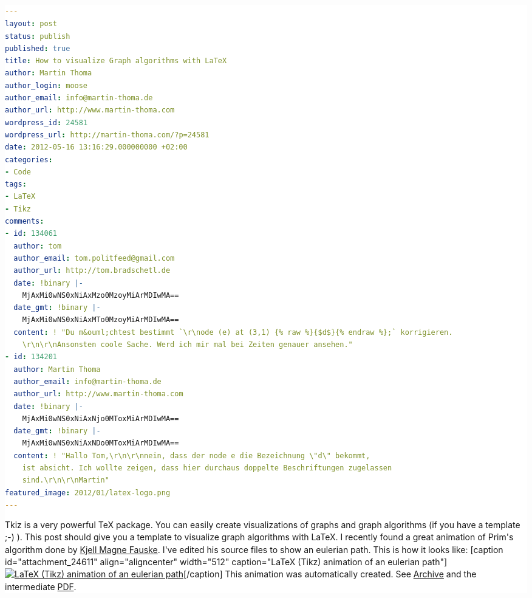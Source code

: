 ```yaml
---
layout: post
status: publish
published: true
title: How to visualize Graph algorithms with LaTeX
author: Martin Thoma
author_login: moose
author_email: info@martin-thoma.de
author_url: http://www.martin-thoma.com
wordpress_id: 24581
wordpress_url: http://martin-thoma.com/?p=24581
date: 2012-05-16 13:16:29.000000000 +02:00
categories:
- Code
tags:
- LaTeX
- Tikz
comments:
- id: 134061
  author: tom
  author_email: tom.politfeed@gmail.com
  author_url: http://tom.bradschetl.de
  date: !binary |-
    MjAxMi0wNS0xNiAxMzo0MzoyMiArMDIwMA==
  date_gmt: !binary |-
    MjAxMi0wNS0xNiAxMTo0MzoyMiArMDIwMA==
  content: ! "Du m&ouml;chtest bestimmt `\r\node (e) at (3,1) {% raw %}{$d$}{% endraw %};` korrigieren.
    \r\n\r\nAnsonsten coole Sache. Werd ich mir mal bei Zeiten genauer ansehen."
- id: 134201
  author: Martin Thoma
  author_email: info@martin-thoma.de
  author_url: http://www.martin-thoma.com
  date: !binary |-
    MjAxMi0wNS0xNiAxNjo0MToxMiArMDIwMA==
  date_gmt: !binary |-
    MjAxMi0wNS0xNiAxNDo0MToxMiArMDIwMA==
  content: ! "Hallo Tom,\r\n\r\nnein, dass der node e die Bezeichnung \"d\" bekommt,
    ist absicht. Ich wollte zeigen, dass hier durchaus doppelte Beschriftungen zugelassen
    sind.\r\n\r\nMartin"
featured_image: 2012/01/latex-logo.png
---
```

Tkiz is a very powerful TeX package. You can easily create visualizations of graphs and graph algorithms (if you have a template ;-) ). This post should give you a template to visualize graph algorithms with LaTeX.
I recently found a great animation of Prim's algorithm done by <a href="http://www.texample.net/tikz/examples/prims-algorithm/">Kjell Magne Fauske</a>. I've edited his source files to show an eulerian path. This is how it looks like:
[caption id="attachment_24611" align="aligncenter" width="512" caption="LaTeX (Tikz) animation of an eulerian path"]<a href="http://martin-thoma.com/wp-content/uploads/2012/05/tikz-animation.gif"><img src="http://martin-thoma.com/wp-content/uploads/2012/05/tikz-animation.gif" alt="LaTeX (Tikz) animation of an eulerian path" title="LaTeX (Tikz) animation of an eulerian path" width="512" height="228" class="size-full wp-image-24611" /></a>[/caption]
This animation was automatically created. See <a href='http://martin-thoma.com/wp-content/uploads/2012/05/LaTeX-example.zip'>Archive</a> and the intermediate <a href='http://martin-thoma.com/wp-content/uploads/2012/05/tikz-animation.pdf'>PDF</a>.
